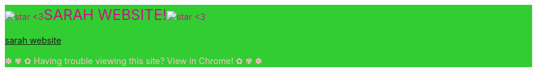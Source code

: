 <body style="background-color: #32CD32;">
<p style="color: #c71585"><img src="https://github.com/user-attachments/assets/7ae9339d-e1d9-4a61-9068-5670d30b5b07" alt="star <3" width="25" height="25"><font size="+2">SARAH WEBSITE!</font><img src="https://github.com/user-attachments/assets/7ae9339d-e1d9-4a61-9068-5670d30b5b07" alt="star <3" width="25" height="25"></p>
<a href="https://sarah-freeman.github.io/"><u></u>sarah website</u></a>

<p style="color: #FFC0CB">✽ ✾ ✿ Having trouble viewing this site? View in Chrome! ✿ ✾ ✽</p>
</body>


